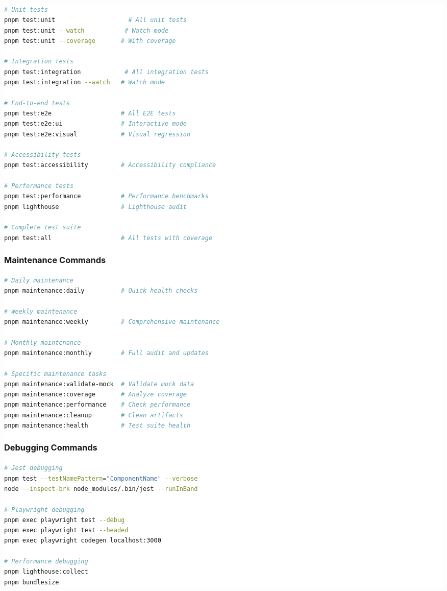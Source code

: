 ```bash
# Unit tests
pnpm test:unit                    # All unit tests
pnpm test:unit --watch           # Watch mode
pnpm test:unit --coverage       # With coverage

# Integration tests
pnpm test:integration            # All integration tests
pnpm test:integration --watch   # Watch mode

# End-to-end tests
pnpm test:e2e                   # All E2E tests
pnpm test:e2e:ui                # Interactive mode
pnpm test:e2e:visual            # Visual regression

# Accessibility tests
pnpm test:accessibility         # Accessibility compliance

# Performance tests
pnpm test:performance           # Performance benchmarks
pnpm lighthouse                 # Lighthouse audit

# Complete test suite
pnpm test:all                   # All tests with coverage
```

### Maintenance Commands

```bash
# Daily maintenance
pnpm maintenance:daily          # Quick health checks

# Weekly maintenance
pnpm maintenance:weekly         # Comprehensive maintenance

# Monthly maintenance
pnpm maintenance:monthly        # Full audit and updates

# Specific maintenance tasks
pnpm maintenance:validate-mock  # Validate mock data
pnpm maintenance:coverage       # Analyze coverage
pnpm maintenance:performance    # Check performance
pnpm maintenance:cleanup        # Clean artifacts
pnpm maintenance:health         # Test suite health
```

### Debugging Commands

```bash
# Jest debugging
pnpm test --testNamePattern="ComponentName" --verbose
node --inspect-brk node_modules/.bin/jest --runInBand

# Playwright debugging
pnpm exec playwright test --debug
pnpm exec playwright test --headed
pnpm exec playwright codegen localhost:3000

# Performance debugging
pnpm lighthouse:collect
pnpm bundlesize
```
